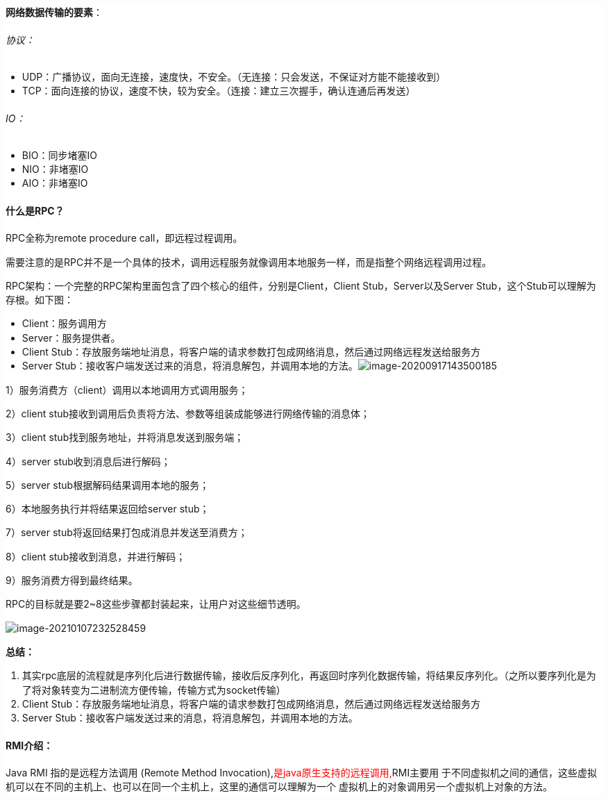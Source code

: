 **网络数据传输的要素**：

###### 协议：

- UDP：广播协议，面向无连接，速度快，不安全。（无连接：只会发送，不保证对方能不能接收到）
- TCP：面向连接的协议，速度不快，较为安全。（连接：建立三次握手，确认连通后再发送）

###### IO：

- BIO：同步堵塞IO
- NIO：非堵塞IO
- AIO：非堵塞IO



#### 什么是RPC？

RPC全称为remote procedure call，即远程过程调用。

需要注意的是RPC并不是一个具体的技术，调用远程服务就像调用本地服务一样，而是指整个网络远程调用过程。

RPC架构：一个完整的RPC架构里面包含了四个核心的组件，分别是Client，Client Stub，Server以及Server Stub，这个Stub可以理解为存根。如下图：

- Client：服务调用方
- Server：服务提供者。
- Client Stub：存放服务端地址消息，将客户端的请求参数打包成网络消息，然后通过网络远程发送给服务方
- Server Stub：接收客户端发送过来的消息，将消息解包，并调用本地的方法。![image-20200917143500185](C:\Users\12031\AppData\Roaming\Typora\typora-user-images\image-20200917143500185.png)

1）服务消费方（client）调用以本地调用方式调用服务；

2）client stub接收到调用后负责将方法、参数等组装成能够进行网络传输的消息体；  

3）client stub找到服务地址，并将消息发送到服务端；  

4）server stub收到消息后进行解码； 

5）server stub根据解码结果调用本地的服务； 

6）本地服务执行并将结果返回给server stub； 

7）server stub将返回结果打包成消息并发送至消费方； 

8）client stub接收到消息，并进行解码；

9）服务消费方得到最终结果。

RPC的目标就是要2~8这些步骤都封装起来，让用户对这些细节透明。

![image-20210107232528459](C:\Users\12031\AppData\Roaming\Typora\typora-user-images\image-20210107232528459.png)

**总结：**

1. 其实rpc底层的流程就是序列化后进行数据传输，接收后反序列化，再返回时序列化数据传输，将结果反序列化。（之所以要序列化是为了将对象转变为二进制流方便传输，传输方式为socket传输）
2. Client Stub：存放服务端地址消息，将客户端的请求参数打包成网络消息，然后通过网络远程发送给服务方
3. Server Stub：接收客户端发送过来的消息，将消息解包，并调用本地的方法。



#### RMI介绍：

Java RMI 指的是远程方法调用 (Remote Method Invocation),<span style="color:red">是java原生支持的远程调用,</span>RMI主要用 于不同虚拟机之间的通信，这些虚拟机可以在不同的主机上、也可以在同一个主机上，这里的通信可以理解为一个 虚拟机上的对象调用另一个虚拟机上对象的方法。
